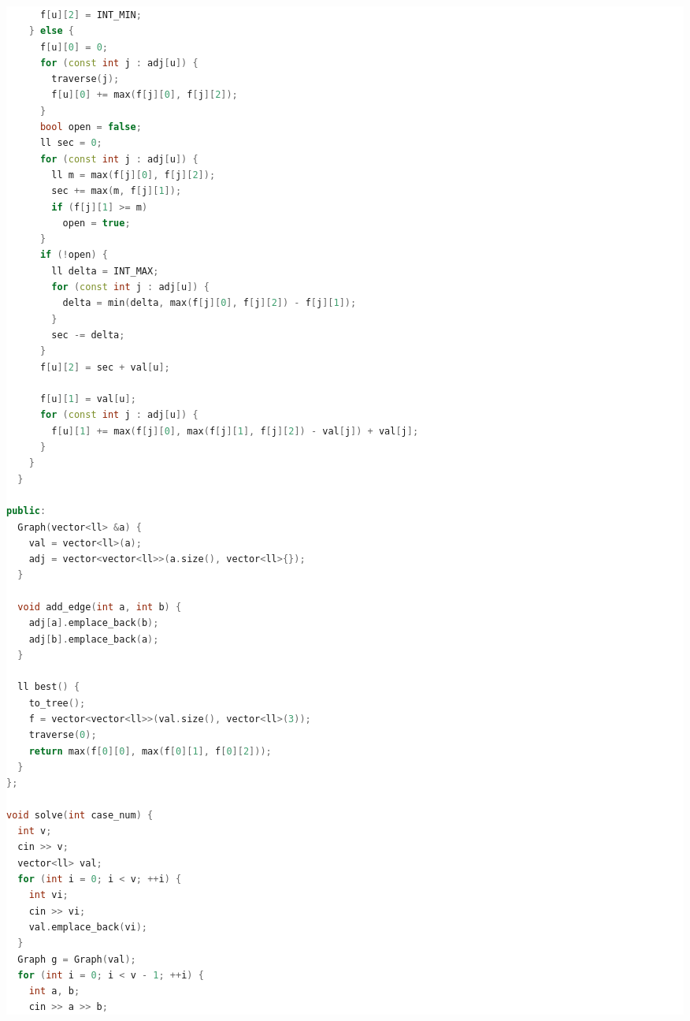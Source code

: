 ```cpp
      f[u][2] = INT_MIN;
    } else {
      f[u][0] = 0;
      for (const int j : adj[u]) {
        traverse(j);
        f[u][0] += max(f[j][0], f[j][2]);
      }
      bool open = false;
      ll sec = 0;
      for (const int j : adj[u]) {
        ll m = max(f[j][0], f[j][2]);
        sec += max(m, f[j][1]);
        if (f[j][1] >= m)
          open = true;
      }
      if (!open) {
        ll delta = INT_MAX;
        for (const int j : adj[u]) {
          delta = min(delta, max(f[j][0], f[j][2]) - f[j][1]);
        }
        sec -= delta;
      }
      f[u][2] = sec + val[u];

      f[u][1] = val[u];
      for (const int j : adj[u]) {
        f[u][1] += max(f[j][0], max(f[j][1], f[j][2]) - val[j]) + val[j];
      }
    }
  }

public:
  Graph(vector<ll> &a) {
    val = vector<ll>(a);
    adj = vector<vector<ll>>(a.size(), vector<ll>{});
  }

  void add_edge(int a, int b) {
    adj[a].emplace_back(b);
    adj[b].emplace_back(a);
  }

  ll best() {
    to_tree();
    f = vector<vector<ll>>(val.size(), vector<ll>(3));
    traverse(0);
    return max(f[0][0], max(f[0][1], f[0][2]));
  }
};

void solve(int case_num) {
  int v;
  cin >> v;
  vector<ll> val;
  for (int i = 0; i < v; ++i) {
    int vi;
    cin >> vi;
    val.emplace_back(vi);
  }
  Graph g = Graph(val);
  for (int i = 0; i < v - 1; ++i) {
    int a, b;
    cin >> a >> b;
```